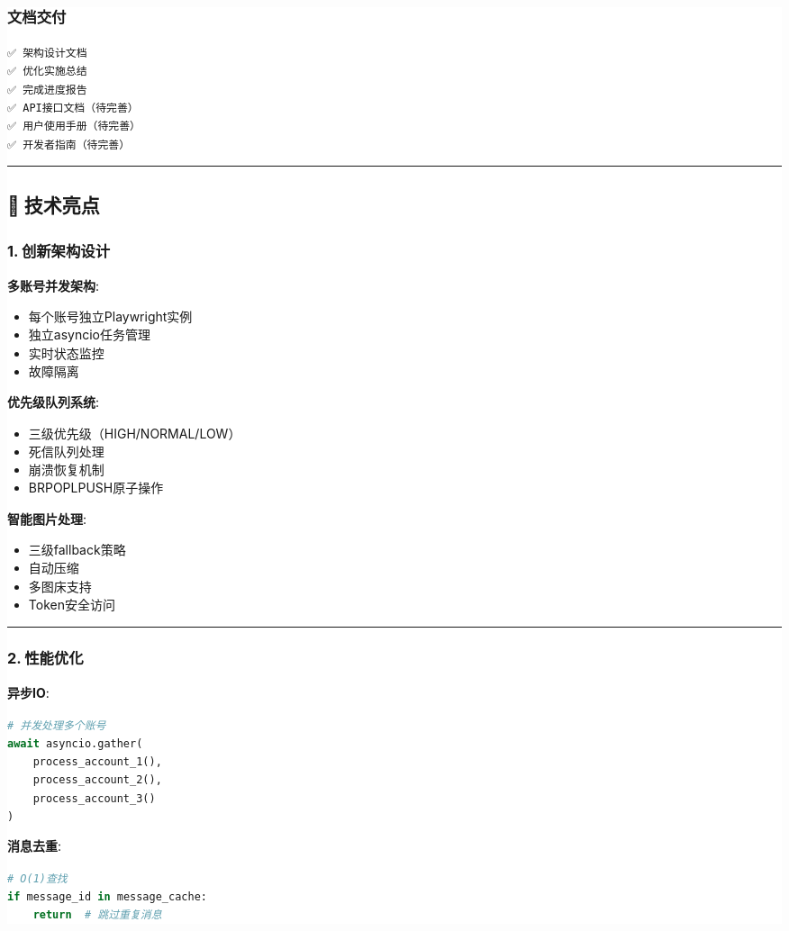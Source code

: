 ### 文档交付

```
✅ 架构设计文档
✅ 优化实施总结
✅ 完成进度报告
✅ API接口文档（待完善）
✅ 用户使用手册（待完善）
✅ 开发者指南（待完善）
```

---

## 💎 技术亮点

### 1. 创新架构设计

**多账号并发架构**:
- 每个账号独立Playwright实例
- 独立asyncio任务管理
- 实时状态监控
- 故障隔离

**优先级队列系统**:
- 三级优先级（HIGH/NORMAL/LOW）
- 死信队列处理
- 崩溃恢复机制
- BRPOPLPUSH原子操作

**智能图片处理**:
- 三级fallback策略
- 自动压缩
- 多图床支持
- Token安全访问

---

### 2. 性能优化

**异步IO**:
```python
# 并发处理多个账号
await asyncio.gather(
    process_account_1(),
    process_account_2(),
    process_account_3()
)
```

**消息去重**:
```python
# O(1)查找
if message_id in message_cache:
    return  # 跳过重复消息
```
